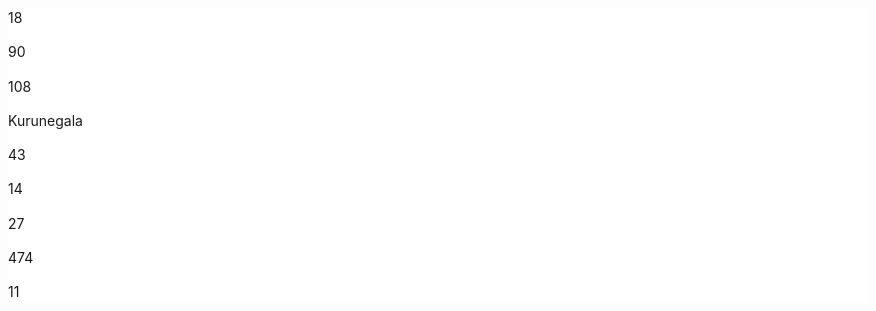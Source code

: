  

 
 

 
 

 
 
18
 

 
 

 
 
90
 

 
 

 
 

 
 

 
 
 
 

 
 

 
 

 
 

 
 
108
 
Kurunegala
 
 

 
 

 
43
 
14
 
27
 

 
 

 
 
474
 

 
 

 
 

 
 

 
 
11
 

